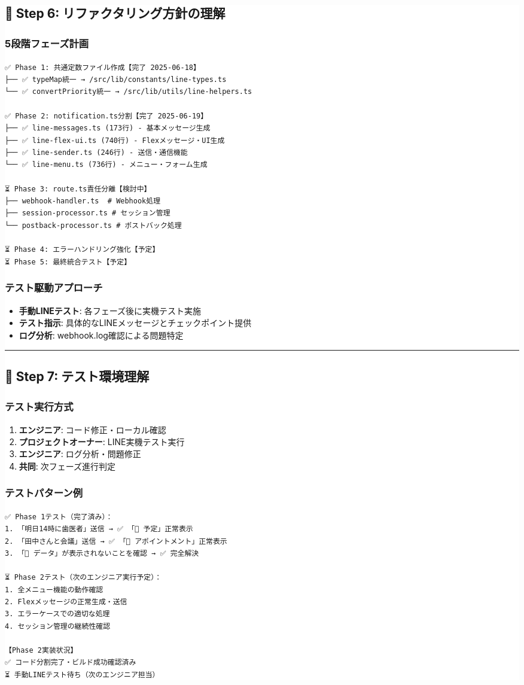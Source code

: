 ## 🚀 **Step 6: リファクタリング方針の理解**

### 5段階フェーズ計画
```
✅ Phase 1: 共通定数ファイル作成【完了 2025-06-18】
├── ✅ typeMap統一 → /src/lib/constants/line-types.ts
└── ✅ convertPriority統一 → /src/lib/utils/line-helpers.ts

✅ Phase 2: notification.ts分割【完了 2025-06-19】
├── ✅ line-messages.ts (173行) - 基本メッセージ生成
├── ✅ line-flex-ui.ts (740行) - Flexメッセージ・UI生成
├── ✅ line-sender.ts (246行) - 送信・通信機能
└── ✅ line-menu.ts (736行) - メニュー・フォーム生成

⏳ Phase 3: route.ts責任分離【検討中】
├── webhook-handler.ts  # Webhook処理
├── session-processor.ts # セッション管理
└── postback-processor.ts # ポストバック処理

⏳ Phase 4: エラーハンドリング強化【予定】
⏳ Phase 5: 最終統合テスト【予定】
```

### テスト駆動アプローチ
- **手動LINEテスト**: 各フェーズ後に実機テスト実施
- **テスト指示**: 具体的なLINEメッセージとチェックポイント提供
- **ログ分析**: webhook.log確認による問題特定

---

## 🧪 **Step 7: テスト環境理解**

### テスト実行方式
1. **エンジニア**: コード修正・ローカル確認
2. **プロジェクトオーナー**: LINE実機テスト実行
3. **エンジニア**: ログ分析・問題修正
4. **共同**: 次フェーズ進行判定

### テストパターン例
```
✅ Phase 1テスト（完了済み）：
1. 「明日14時に歯医者」送信 → ✅ 「📅 予定」正常表示
2. 「田中さんと会議」送信 → ✅ 「📅 アポイントメント」正常表示  
3. 「📝 データ」が表示されないことを確認 → ✅ 完全解決

⏳ Phase 2テスト（次のエンジニア実行予定）：
1. 全メニュー機能の動作確認
2. Flexメッセージの正常生成・送信
3. エラーケースでの適切な処理
4. セッション管理の継続性確認

【Phase 2実装状況】
✅ コード分割完了・ビルド成功確認済み
⏳ 手動LINEテスト待ち（次のエンジニア担当）
```
